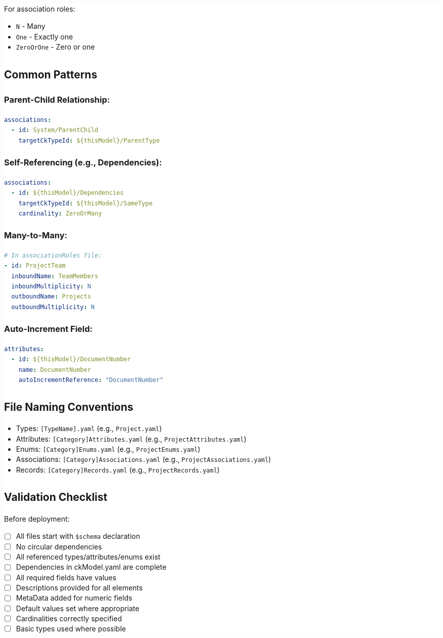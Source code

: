 For association roles:
- `N` - Many
- `One` - Exactly one
- `ZeroOrOne` - Zero or one

## Common Patterns

### Parent-Child Relationship:
```yaml
associations:
  - id: System/ParentChild
    targetCkTypeId: ${thisModel}/ParentType
```

### Self-Referencing (e.g., Dependencies):
```yaml
associations:
  - id: ${thisModel}/Dependencies
    targetCkTypeId: ${thisModel}/SameType
    cardinality: ZeroOrMany
```

### Many-to-Many:
```yaml
# In associationRoles file:
- id: ProjectTeam
  inboundName: TeamMembers
  inboundMultiplicity: N
  outboundName: Projects
  outboundMultiplicity: N
```

### Auto-Increment Field:
```yaml
attributes:
  - id: ${thisModel}/DocumentNumber
    name: DocumentNumber
    autoIncrementReference: "DocumentNumber"
```

## File Naming Conventions

- Types: `[TypeName].yaml` (e.g., `Project.yaml`)
- Attributes: `[Category]Attributes.yaml` (e.g., `ProjectAttributes.yaml`)
- Enums: `[Category]Enums.yaml` (e.g., `ProjectEnums.yaml`)
- Associations: `[Category]Associations.yaml` (e.g., `ProjectAssociations.yaml`)
- Records: `[Category]Records.yaml` (e.g., `ProjectRecords.yaml`)

## Validation Checklist

Before deployment:
- [ ] All files start with `$schema` declaration
- [ ] No circular dependencies
- [ ] All referenced types/attributes/enums exist
- [ ] Dependencies in ckModel.yaml are complete
- [ ] All required fields have values
- [ ] Descriptions provided for all elements
- [ ] MetaData added for numeric fields
- [ ] Default values set where appropriate
- [ ] Cardinalities correctly specified
- [ ] Basic types used where possible